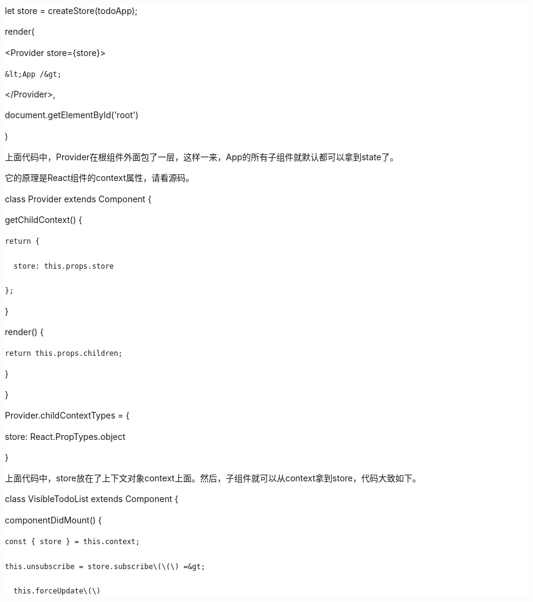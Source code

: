 
let store = createStore\(todoApp\);



render\(

  &lt;Provider store={store}&gt;

    &lt;App /&gt;

  &lt;/Provider&gt;,

  document.getElementById\('root'\)

\)

上面代码中，Provider在根组件外面包了一层，这样一来，App的所有子组件就默认都可以拿到state了。



它的原理是React组件的context属性，请看源码。





class Provider extends Component {

  getChildContext\(\) {

    return {

      store: this.props.store

    };

  }

  render\(\) {

    return this.props.children;

  }

}



Provider.childContextTypes = {

  store: React.PropTypes.object

}

上面代码中，store放在了上下文对象context上面。然后，子组件就可以从context拿到store，代码大致如下。





class VisibleTodoList extends Component {

  componentDidMount\(\) {

    const { store } = this.context;

    this.unsubscribe = store.subscribe\(\(\) =&gt;

      this.forceUpdate\(\)
